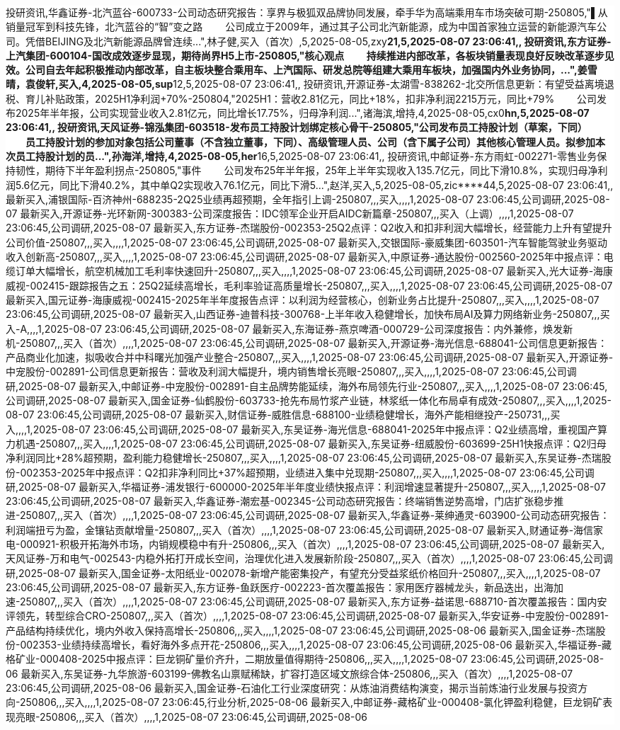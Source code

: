 投研资讯,华鑫证券-北汽蓝谷-600733-公司动态研究报告：享界与极狐双品牌协同发展，牵手华为高端乘用车市场突破可期-250805,"▌从销量冠军到科技先锋，北汽蓝谷的“智”变之路
　　公司成立于2009年，通过其子公司北汽新能源，成为中国首家独立运营的新能源汽车公司。凭借BEIJING及北汽新能源品牌曾连续...",林子健,买入（首次）,5,2025-08-05,zxy****21,5,2025-08-07 23:06:41,,
投研资讯,东方证券-上汽集团-600104-国改成效逐步显现，期待尚界H5上市-250805,"核心观点
　　持续推进内部改革，各板块销量表现良好反映改革逐步见效。公司自去年起积极推动内部改革，自主板块整合乘用车、上汽国际、研发总院等组建大乘用车板块，加强国内外业务协同，...",姜雪晴，袁俊轩,买入,4,2025-08-05,sup****12,5,2025-08-07 23:06:41,,
投研资讯,开源证券-太湖雪-838262-北交所信息更新：有望受益离境退税、育儿补贴政策，2025H1净利润+70%-250804,"2025H1：营收2.81亿元，同比+18%，扣非净利润2215万元，同比+79%
　　公司发布2025年半年报，公司实现营业收入2.81亿元，同比增长17.75%，归母净利润...",诸海滨,增持,4,2025-08-05,cx0****hn,5,2025-08-07 23:06:41,,
投研资讯,天风证券-锦泓集团-603518-发布员工持股计划绑定核心骨干-250805,"公司发布员工持股计划（草案，下同）
　　员工持股计划的参加对象包括公司董事（不含独立董事，下同）、高级管理人员、公司（含下属子公司）其他核心管理人员。拟参加本次员工持股计划的员...",孙海洋,增持,4,2025-08-05,her****16,5,2025-08-07 23:06:41,,
投研资讯,中邮证券-东方雨虹-002271-零售业务保持韧性，期待下半年盈利拐点-250805,"事件
　　公司发布25年半年报，25年上半年实现收入135.7亿元，同比下滑10.8%，实现归母净利润5.6亿元，同比下滑40.2%，其中单Q2实现收入76.1亿元，同比下滑5...",赵洋,买入,5,2025-08-05,zic****44,5,2025-08-07 23:06:41,,
最新买入,浦银国际-百济神州-688235-2Q25业绩再超预期，全年指引上调-250807,,,买入,,,,1,2025-08-07 23:06:45,公司调研,2025-08-07
最新买入,开源证券-光环新网-300383-公司深度报告：IDC领军企业开启AIDC新篇章-250807,,,买入（上调）,,,,1,2025-08-07 23:06:45,公司调研,2025-08-07
最新买入,东方证券-杰瑞股份-002353-25Q2点评：Q2收入和扣非利润大幅增长，经营能力上升有望提升公司价值-250807,,,买入,,,,1,2025-08-07 23:06:45,公司调研,2025-08-07
最新买入,交银国际-豪威集团-603501-汽车智能驾驶业务驱动收入创新高-250807,,,买入,,,,1,2025-08-07 23:06:45,公司调研,2025-08-07
最新买入,中原证券-通达股份-002560-2025年中报点评：电缆订单大幅增长，航空机械加工毛利率快速回升-250807,,,买入,,,,1,2025-08-07 23:06:45,公司调研,2025-08-07
最新买入,光大证券-海康威视-002415-跟踪报告之五：25Q2延续高增长，毛利率验证高质量增长-250807,,,买入,,,,1,2025-08-07 23:06:45,公司调研,2025-08-07
最新买入,国元证券-海康威视-002415-2025年半年度报告点评：以利润为经营核心，创新业务占比提升-250807,,,买入,,,,1,2025-08-07 23:06:45,公司调研,2025-08-07
最新买入,山西证券-迪普科技-300768-上半年收入稳健增长，加快布局AI及算力网络新业务-250807,,,买入-A,,,,1,2025-08-07 23:06:45,公司调研,2025-08-07
最新买入,东海证券-燕京啤酒-000729-公司深度报告：内外兼修，焕发新机-250807,,,买入（首次）,,,,1,2025-08-07 23:06:45,公司调研,2025-08-07
最新买入,开源证券-海光信息-688041-公司信息更新报告：产品商业化加速，拟吸收合并中科曙光加强产业整合-250807,,,买入,,,,1,2025-08-07 23:06:45,公司调研,2025-08-07
最新买入,开源证券-中宠股份-002891-公司信息更新报告：营收及利润大幅提升，境内销售增长亮眼-250807,,,买入,,,,1,2025-08-07 23:06:45,公司调研,2025-08-07
最新买入,中邮证券-中宠股份-002891-自主品牌势能延续，海外布局领先行业-250807,,,买入,,,,1,2025-08-07 23:06:45,公司调研,2025-08-07
最新买入,国金证券-仙鹤股份-603733-抢先布局竹浆产业链，林浆纸一体化布局卓有成效-250807,,,买入,,,,1,2025-08-07 23:06:45,公司调研,2025-08-07
最新买入,财信证券-威胜信息-688100-业绩稳健增长，海外产能相继投产-250731,,,买入,,,,1,2025-08-07 23:06:45,公司调研,2025-08-07
最新买入,东吴证券-海光信息-688041-2025年中报点评：Q2业绩高增，重视国产算力机遇-250807,,,买入,,,,1,2025-08-07 23:06:45,公司调研,2025-08-07
最新买入,东吴证券-纽威股份-603699-25H1快报点评：Q2归母净利润同比+28%超预期，盈利能力稳健增长-250807,,,买入,,,,1,2025-08-07 23:06:45,公司调研,2025-08-07
最新买入,东吴证券-杰瑞股份-002353-2025年中报点评：Q2扣非净利同比+37%超预期，业绩进入集中兑现期-250807,,,买入,,,,1,2025-08-07 23:06:45,公司调研,2025-08-07
最新买入,华福证券-浦发银行-600000-2025年半年度业绩快报点评：利润增速显著提升-250807,,,买入,,,,1,2025-08-07 23:06:45,公司调研,2025-08-07
最新买入,华鑫证券-潮宏基-002345-公司动态研究报告：终端销售逆势高增，门店扩张稳步推进-250807,,,买入（首次）,,,,1,2025-08-07 23:06:45,公司调研,2025-08-07
最新买入,华鑫证券-莱绅通灵-603900-公司动态研究报告：利润端扭亏为盈，金镶钻贡献增量-250807,,,买入（首次）,,,,1,2025-08-07 23:06:45,公司调研,2025-08-07
最新买入,财通证券-海信家电-000921-积极开拓海外市场，内销规模稳中有升-250806,,,买入（首次）,,,,1,2025-08-07 23:06:45,公司调研,2025-08-07
最新买入,天风证券-万和电气-002543-内稳外拓打开成长空间，治理优化进入发展新阶段-250807,,,买入（首次）,,,,1,2025-08-07 23:06:45,公司调研,2025-08-07
最新买入,国金证券-太阳纸业-002078-新增产能密集投产，有望充分受益浆纸价格回升-250807,,,买入,,,,1,2025-08-07 23:06:45,公司调研,2025-08-07
最新买入,东方证券-鱼跃医疗-002223-首次覆盖报告：家用医疗器械龙头，新品迭出，出海加速-250807,,,买入（首次）,,,,1,2025-08-07 23:06:45,公司调研,2025-08-07
最新买入,东方证券-益诺思-688710-首次覆盖报告：国内安评领先，转型综合CRO-250807,,,买入（首次）,,,,1,2025-08-07 23:06:45,公司调研,2025-08-07
最新买入,华安证券-中宠股份-002891-产品结构持续优化，境内外收入保持高增长-250806,,,买入,,,,1,2025-08-07 23:06:45,公司调研,2025-08-06
最新买入,国金证券-杰瑞股份-002353-业绩持续高增长，看好海外多点开花-250806,,,买入,,,,1,2025-08-07 23:06:45,公司调研,2025-08-06
最新买入,华福证券-藏格矿业-000408-2025中报点评：巨龙铜矿量价齐升，二期放量值得期待-250806,,,买入,,,,1,2025-08-07 23:06:45,公司调研,2025-08-06
最新买入,东吴证券-九华旅游-603199-佛教名山禀赋稀缺，扩容打造区域文旅综合体-250806,,,买入（首次）,,,,1,2025-08-07 23:06:45,公司调研,2025-08-06
最新买入,国金证券-石油化工行业深度研究：从炼油消费结构演变，揭示当前炼油行业发展与投资方向-250806,,,买入,,,,1,2025-08-07 23:06:45,行业分析,2025-08-06
最新买入,中邮证券-藏格矿业-000408-氯化钾盈利稳健，巨龙铜矿表现亮眼-250806,,,买入（首次）,,,,1,2025-08-07 23:06:45,公司调研,2025-08-06